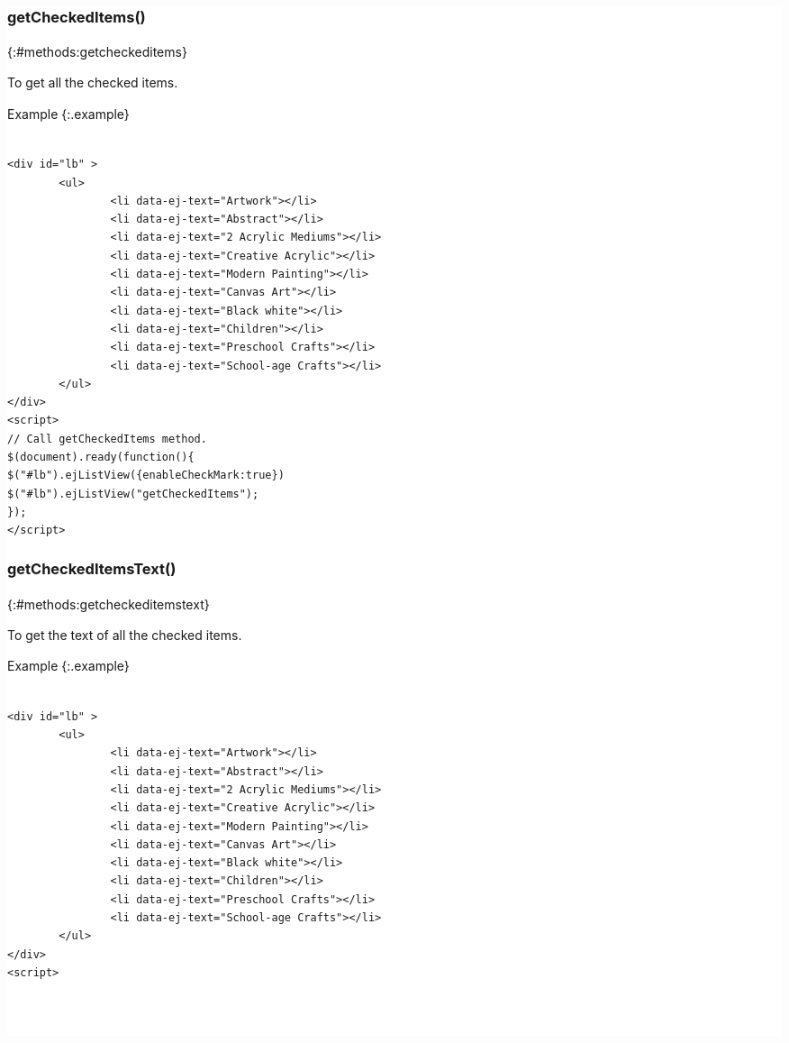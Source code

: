 

### getCheckedItems<span class="signature">()</span>
{:#methods:getcheckeditems}




To get all the checked items.



Example
{:.example}

<pre class="prettyprint">
<code> 
&lt;div id="lb" &gt;
        &lt;ul&gt;
                &lt;li data-ej-text="Artwork"&gt;&lt;/li&gt;
                &lt;li data-ej-text="Abstract"&gt;&lt;/li&gt;
                &lt;li data-ej-text="2 Acrylic Mediums"&gt;&lt;/li&gt;
                &lt;li data-ej-text="Creative Acrylic"&gt;&lt;/li&gt;
                &lt;li data-ej-text="Modern Painting"&gt;&lt;/li&gt;
                &lt;li data-ej-text="Canvas Art"&gt;&lt;/li&gt;
                &lt;li data-ej-text="Black white"&gt;&lt;/li&gt;
                &lt;li data-ej-text="Children"&gt;&lt;/li&gt;
                &lt;li data-ej-text="Preschool Crafts"&gt;&lt;/li&gt;
                &lt;li data-ej-text="School-age Crafts"&gt;&lt;/li&gt;
        &lt;/ul&gt;
&lt;/div&gt;
&lt;script&gt;
// Call getCheckedItems method.
$(document).ready(function(){
$("#lb").ejListView({enableCheckMark:true})
$("#lb").ejListView("getCheckedItems");
});
&lt;/script&gt;</code>
</pre>



### getCheckedItemsText<span class="signature">()</span>
{:#methods:getcheckeditemstext}




To get the text of all the checked items.



Example
{:.example}

<pre class="prettyprint">
<code> 
&lt;div id="lb" &gt;
        &lt;ul&gt;
                &lt;li data-ej-text="Artwork"&gt;&lt;/li&gt;
                &lt;li data-ej-text="Abstract"&gt;&lt;/li&gt;
                &lt;li data-ej-text="2 Acrylic Mediums"&gt;&lt;/li&gt;
                &lt;li data-ej-text="Creative Acrylic"&gt;&lt;/li&gt;
                &lt;li data-ej-text="Modern Painting"&gt;&lt;/li&gt;
                &lt;li data-ej-text="Canvas Art"&gt;&lt;/li&gt;
                &lt;li data-ej-text="Black white"&gt;&lt;/li&gt;
                &lt;li data-ej-text="Children"&gt;&lt;/li&gt;
                &lt;li data-ej-text="Preschool Crafts"&gt;&lt;/li&gt;
                &lt;li data-ej-text="School-age Crafts"&gt;&lt;/li&gt;
        &lt;/ul&gt;
&lt;/div&gt;
&lt;script&gt;
